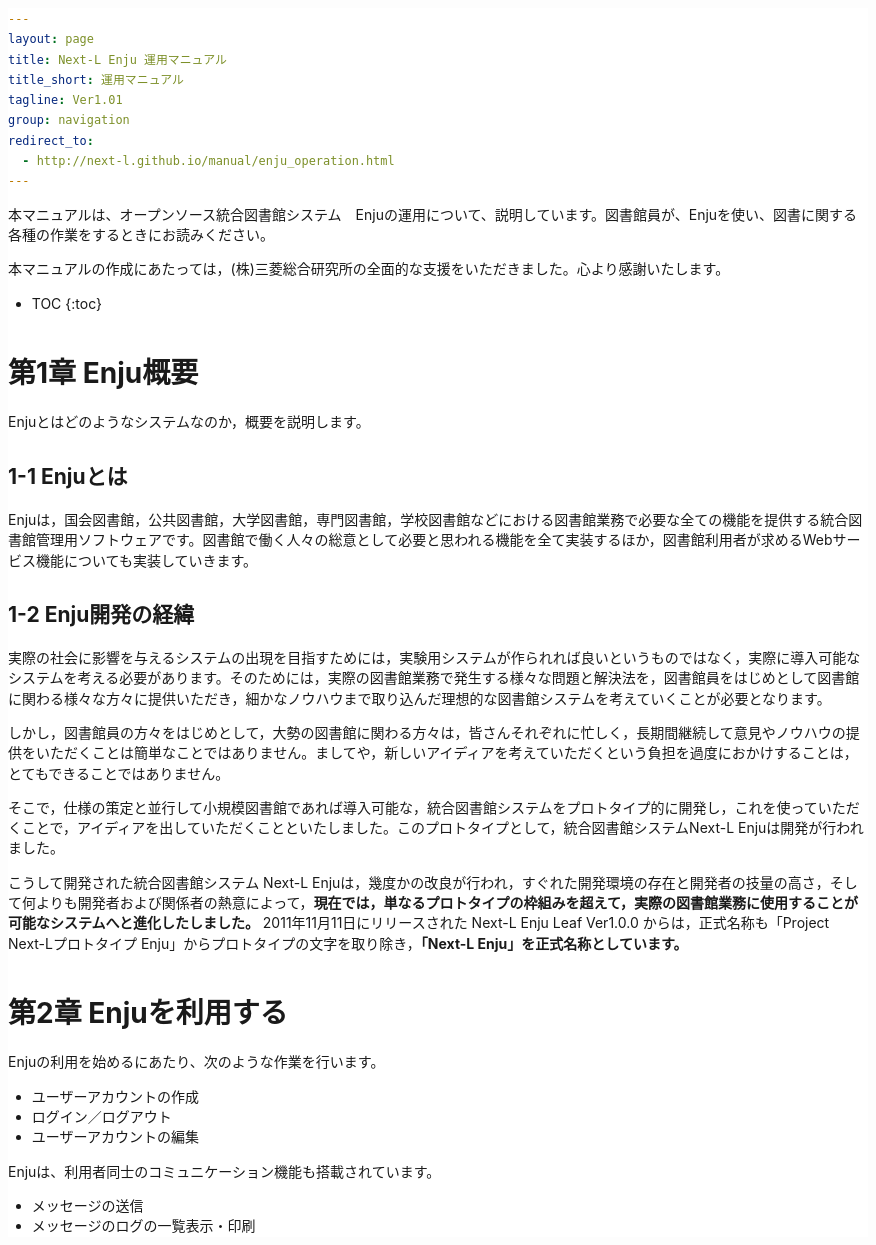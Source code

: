 ```yaml
---
layout: page
title: Next-L Enju 運用マニュアル
title_short: 運用マニュアル
tagline: Ver1.01
group: navigation
redirect_to:
  - http://next-l.github.io/manual/enju_operation.html
---
```

本マニュアルは、オープンソース統合図書館システム　Enjuの運用について、説明しています。図書館員が、Enjuを使い、図書に関する各種の作業をするときにお読みください。

本マニュアルの作成にあたっては，(株)三菱総合研究所の全面的な支援をいただきました。心より感謝いたします。

* TOC
{:toc}

第1章 Enju概要
==============

Enjuとはどのようなシステムなのか，概要を説明します。

1-1 Enjuとは
------------

Enjuは，国会図書館，公共図書館，大学図書館，専門図書館，学校図書館などにおける図書館業務で必要な全ての機能を提供する統合図書館管理用ソフトウェアです。図書館で働く人々の総意として必要と思われる機能を全て実装するほか，図書館利用者が求めるWebサービス機能についても実装していきます。

1-2 Enju開発の経緯
------------------

実際の社会に影響を与えるシステムの出現を目指すためには，実験用システムが作られれば良いというものではなく，実際に導入可能なシステムを考える必要があります。そのためには，実際の図書館業務で発生する様々な問題と解決法を，図書館員をはじめとして図書館に関わる様々な方々に提供いただき，細かなノウハウまで取り込んだ理想的な図書館システムを考えていくことが必要となります。

しかし，図書館員の方々をはじめとして，大勢の図書館に関わる方々は，皆さんそれぞれに忙しく，長期間継続して意見やノウハウの提供をいただくことは簡単なことではありません。ましてや，新しいアイディアを考えていただくという負担を過度におかけすることは，とてもできることではありません。

そこで，仕様の策定と並行して小規模図書館であれば導入可能な，統合図書館システムをプロトタイプ的に開発し，これを使っていただくことで，アイディアを出していただくことといたしました。このプロトタイプとして，統合図書館システムNext-L Enjuは開発が行われました。

こうして開発された統合図書館システム Next-L Enjuは，幾度かの改良が行われ，すぐれた開発環境の存在と開発者の技量の高さ，そして何よりも開発者および関係者の熱意によって，**現在では，単なるプロトタイプの枠組みを超えて，実際の図書館業務に使用することが可能なシステムへと進化したしました。** 2011年11月11日にリリースされた Next-L Enju Leaf Ver1.0.0 からは，正式名称も「Project Next-Lプロトタイプ Enju」からプロトタイプの文字を取り除き，**「Next-L Enju」を正式名称としています。**

第2章 Enjuを利用する
====================

Enjuの利用を始めるにあたり、次のような作業を行います。

* ユーザーアカウントの作成
* ログイン／ログアウト
* ユーザーアカウントの編集

Enjuは、利用者同士のコミュニケーション機能も搭載されています。

* メッセージの送信
* メッセージのログの一覧表示・印刷
